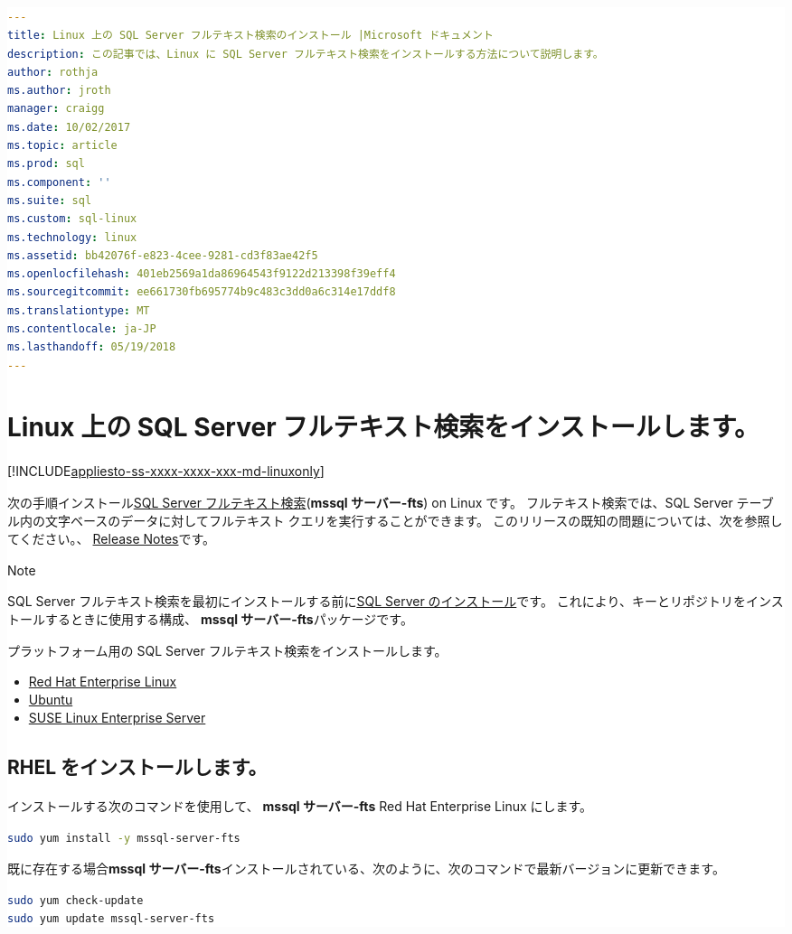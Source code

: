 ```yaml
---
title: Linux 上の SQL Server フルテキスト検索のインストール |Microsoft ドキュメント
description: この記事では、Linux に SQL Server フルテキスト検索をインストールする方法について説明します。
author: rothja
ms.author: jroth
manager: craigg
ms.date: 10/02/2017
ms.topic: article
ms.prod: sql
ms.component: ''
ms.suite: sql
ms.custom: sql-linux
ms.technology: linux
ms.assetid: bb42076f-e823-4cee-9281-cd3f83ae42f5
ms.openlocfilehash: 401eb2569a1da86964543f9122d213398f39eff4
ms.sourcegitcommit: ee661730fb695774b9c483c3dd0a6c314e17ddf8
ms.translationtype: MT
ms.contentlocale: ja-JP
ms.lasthandoff: 05/19/2018
---
```

# <a name="install-sql-server-full-text-search-on-linux"></a>Linux 上の SQL Server フルテキスト検索をインストールします。

[!INCLUDE[appliesto-ss-xxxx-xxxx-xxx-md-linuxonly](../includes/appliesto-ss-xxxx-xxxx-xxx-md-linuxonly.md)]

次の手順インストール[SQL Server フルテキスト検索](https://msdn.microsoft.com/library/ms142571.aspx)(**mssql サーバー-fts**) on Linux です。 フルテキスト検索では、SQL Server テーブル内の文字ベースのデータに対してフルテキスト クエリを実行することができます。 このリリースの既知の問題については、次を参照してください。、 [Release Notes](sql-server-linux-release-notes.md)です。

> [!NOTE]
> SQL Server フルテキスト検索を最初にインストールする前に[SQL Server のインストール](sql-server-linux-setup.md#platforms)です。 これにより、キーとリポジトリをインストールするときに使用する構成、 **mssql サーバー-fts**パッケージです。

プラットフォーム用の SQL Server フルテキスト検索をインストールします。

- [Red Hat Enterprise Linux](#RHEL)
- [Ubuntu](#ubuntu)
- [SUSE Linux Enterprise Server](#SLES)

## <a name="RHEL">RHEL をインストールします。</a>

インストールする次のコマンドを使用して、 **mssql サーバー-fts** Red Hat Enterprise Linux にします。 

```bash
sudo yum install -y mssql-server-fts
```

既に存在する場合**mssql サーバー-fts**インストールされている、次のように、次のコマンドで最新バージョンに更新できます。

```bash
sudo yum check-update
sudo yum update mssql-server-fts
```
